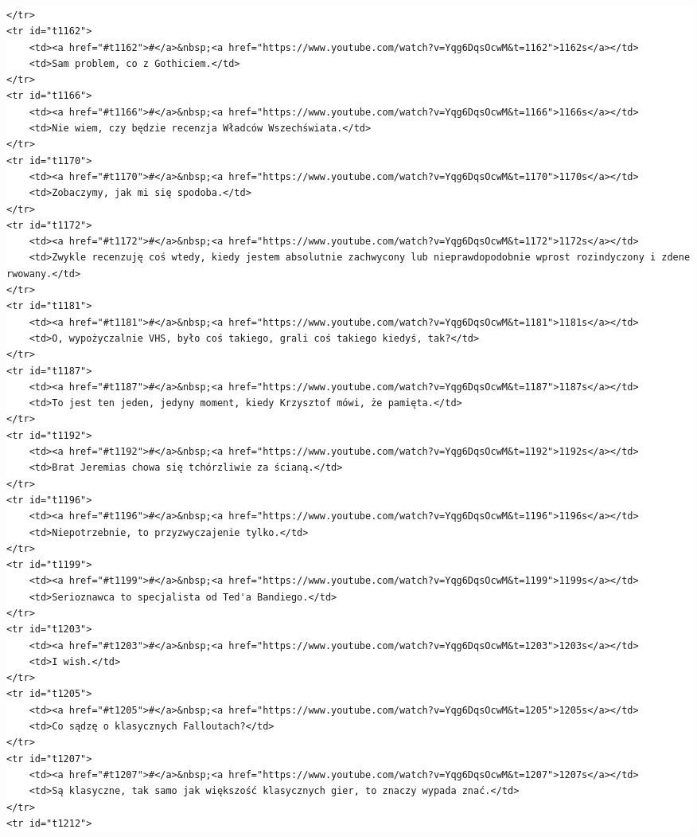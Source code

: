     </tr>
    <tr id="t1162">
        <td><a href="#t1162">#</a>&nbsp;<a href="https://www.youtube.com/watch?v=Yqg6DqsOcwM&t=1162">1162s</a></td>
        <td>Sam problem, co z Gothiciem.</td>
    </tr>
    <tr id="t1166">
        <td><a href="#t1166">#</a>&nbsp;<a href="https://www.youtube.com/watch?v=Yqg6DqsOcwM&t=1166">1166s</a></td>
        <td>Nie wiem, czy będzie recenzja Władców Wszechświata.</td>
    </tr>
    <tr id="t1170">
        <td><a href="#t1170">#</a>&nbsp;<a href="https://www.youtube.com/watch?v=Yqg6DqsOcwM&t=1170">1170s</a></td>
        <td>Zobaczymy, jak mi się spodoba.</td>
    </tr>
    <tr id="t1172">
        <td><a href="#t1172">#</a>&nbsp;<a href="https://www.youtube.com/watch?v=Yqg6DqsOcwM&t=1172">1172s</a></td>
        <td>Zwykle recenzuję coś wtedy, kiedy jestem absolutnie zachwycony lub nieprawdopodobnie wprost rozindyczony i zdenerwowany.</td>
    </tr>
    <tr id="t1181">
        <td><a href="#t1181">#</a>&nbsp;<a href="https://www.youtube.com/watch?v=Yqg6DqsOcwM&t=1181">1181s</a></td>
        <td>O, wypożyczalnie VHS, było coś takiego, grali coś takiego kiedyś, tak?</td>
    </tr>
    <tr id="t1187">
        <td><a href="#t1187">#</a>&nbsp;<a href="https://www.youtube.com/watch?v=Yqg6DqsOcwM&t=1187">1187s</a></td>
        <td>To jest ten jeden, jedyny moment, kiedy Krzysztof mówi, że pamięta.</td>
    </tr>
    <tr id="t1192">
        <td><a href="#t1192">#</a>&nbsp;<a href="https://www.youtube.com/watch?v=Yqg6DqsOcwM&t=1192">1192s</a></td>
        <td>Brat Jeremias chowa się tchórzliwie za ścianą.</td>
    </tr>
    <tr id="t1196">
        <td><a href="#t1196">#</a>&nbsp;<a href="https://www.youtube.com/watch?v=Yqg6DqsOcwM&t=1196">1196s</a></td>
        <td>Niepotrzebnie, to przyzwyczajenie tylko.</td>
    </tr>
    <tr id="t1199">
        <td><a href="#t1199">#</a>&nbsp;<a href="https://www.youtube.com/watch?v=Yqg6DqsOcwM&t=1199">1199s</a></td>
        <td>Serioznawca to specjalista od Ted'a Bandiego.</td>
    </tr>
    <tr id="t1203">
        <td><a href="#t1203">#</a>&nbsp;<a href="https://www.youtube.com/watch?v=Yqg6DqsOcwM&t=1203">1203s</a></td>
        <td>I wish.</td>
    </tr>
    <tr id="t1205">
        <td><a href="#t1205">#</a>&nbsp;<a href="https://www.youtube.com/watch?v=Yqg6DqsOcwM&t=1205">1205s</a></td>
        <td>Co sądzę o klasycznych Falloutach?</td>
    </tr>
    <tr id="t1207">
        <td><a href="#t1207">#</a>&nbsp;<a href="https://www.youtube.com/watch?v=Yqg6DqsOcwM&t=1207">1207s</a></td>
        <td>Są klasyczne, tak samo jak większość klasycznych gier, to znaczy wypada znać.</td>
    </tr>
    <tr id="t1212">